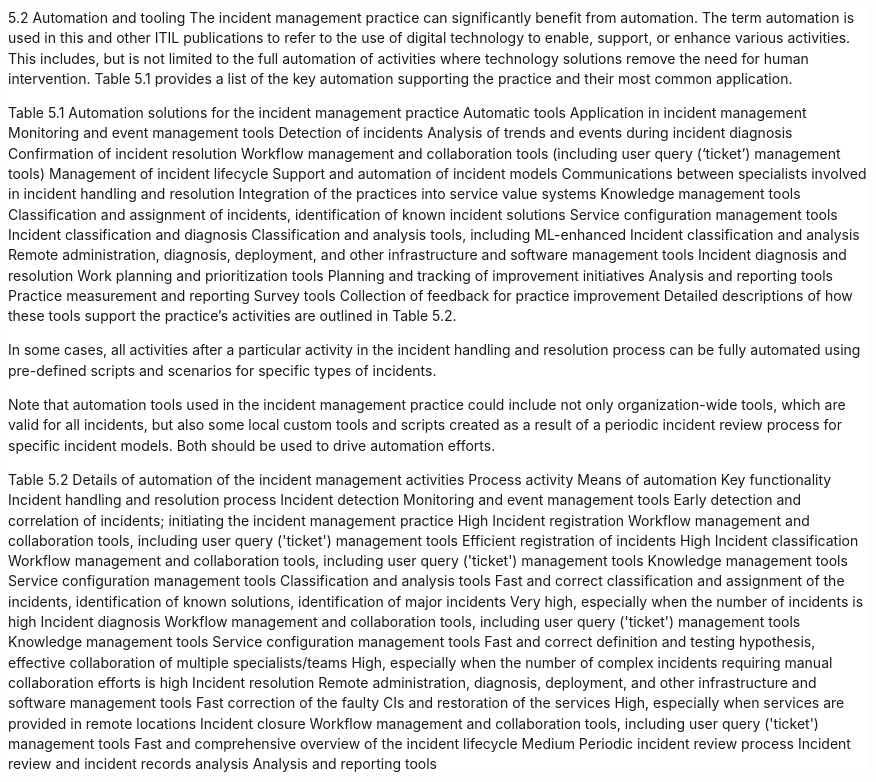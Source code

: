 
5.2 Automation and tooling
The incident management practice can significantly benefit from automation. The term automation is used in this and other ITIL publications to refer to the use of digital technology to enable, support, or enhance various activities. This includes, but is not limited to the full automation of activities where technology solutions remove the need for human intervention. Table 5.1 provides a list of the key automation supporting the practice and their most common application.

Table 5.1 Automation solutions for the incident management practice
Automatic tools	Application in incident management
Monitoring and event management tools	Detection of incidents
Analysis of trends and events during incident diagnosis
Confirmation of incident resolution
Workflow management and collaboration tools (including user query (‘ticket’) management tools)	Management of incident lifecycle
Support and automation of incident models
Communications between specialists involved in incident handling and resolution
Integration of the practices into service value systems
Knowledge management tools	Classification and assignment of incidents, identification of known incident solutions
Service configuration management tools	Incident classification and diagnosis
Classification and analysis tools, including ML-enhanced	Incident classification and analysis
Remote administration, diagnosis, deployment, and other infrastructure and software management tools	Incident diagnosis and resolution
Work planning and prioritization tools	Planning and tracking of improvement initiatives
Analysis and reporting tools	Practice measurement and reporting
Survey tools	Collection of feedback for practice improvement
Detailed descriptions of how these tools support the practice’s activities are outlined in Table 5.2.

In some cases, all activities after a particular activity in the incident handling and resolution process can be fully automated using pre-defined scripts and scenarios for specific types of incidents.

Note that automation tools used in the incident management practice could include not only organization-wide tools, which are valid for all incidents, but also some local custom tools and scripts created as a result of a periodic incident review process for specific incident models. Both should be used to drive automation efforts.

Table 5.2 Details of automation of the incident management activities
Process activity	Means of automation	Key functionality	
Incident handling and resolution process
Incident detection	Monitoring and event management tools	Early detection and correlation of incidents; initiating the incident management practice	High
Incident registration	Workflow management and collaboration tools, including user query ('ticket') management tools	Efficient registration of incidents	High
Incident classification	Workflow management and collaboration tools, including user query ('ticket') management tools
Knowledge management tools
Service configuration management tools
Classification and analysis tools	Fast and correct classification and assignment of the incidents, identification of known solutions, identification of major incidents	Very high, especially when the number of incidents is high
Incident diagnosis	Workflow management and collaboration tools, including user query ('ticket') management tools
Knowledge management tools
Service configuration management tools	Fast and correct definition and testing hypothesis, effective collaboration of multiple specialists/teams	High, especially when the number of complex incidents requiring manual collaboration efforts is high
Incident resolution	Remote administration, diagnosis, deployment, and other infrastructure and software management tools	Fast correction of the faulty CIs and restoration of the services	High, especially when services are provided in remote locations
Incident closure	Workflow management and collaboration tools, including user query ('ticket') management tools	Fast and comprehensive overview of the incident lifecycle	Medium
Periodic incident review process
Incident review and incident records analysis	Analysis and reporting tools